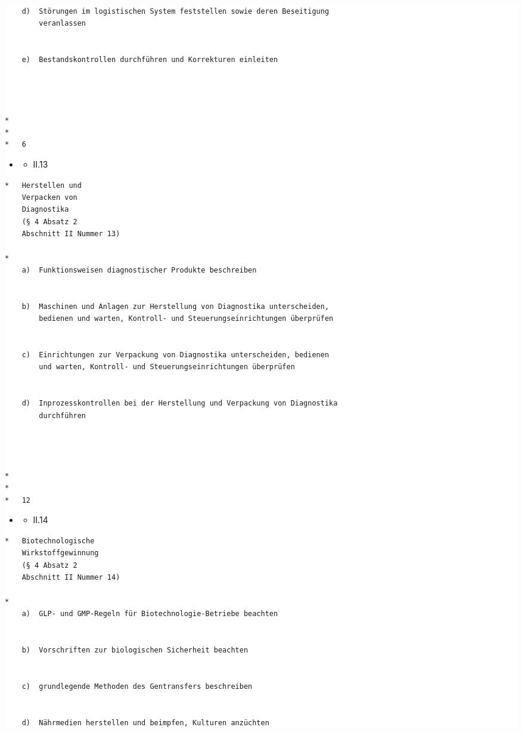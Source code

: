 
        d)  Störungen im logistischen System feststellen sowie deren Beseitigung
            veranlassen


        e)  Bestandskontrollen durchführen und Korrekturen einleiten




    *
    *
    *   6


*    *   II.13

    *   Herstellen und
        Verpacken von
        Diagnostika
        (§ 4 Absatz 2
        Abschnitt II Nummer 13)

    *
        a)  Funktionsweisen diagnostischer Produkte beschreiben


        b)  Maschinen und Anlagen zur Herstellung von Diagnostika unterscheiden,
            bedienen und warten, Kontroll- und Steuerungseinrichtungen überprüfen


        c)  Einrichtungen zur Verpackung von Diagnostika unterscheiden, bedienen
            und warten, Kontroll- und Steuerungseinrichtungen überprüfen


        d)  Inprozesskontrollen bei der Herstellung und Verpackung von Diagnostika
            durchführen




    *
    *
    *   12


*    *   II.14

    *   Biotechnologische
        Wirkstoffgewinnung
        (§ 4 Absatz 2
        Abschnitt II Nummer 14)

    *
        a)  GLP- und GMP-Regeln für Biotechnologie-Betriebe beachten


        b)  Vorschriften zur biologischen Sicherheit beachten


        c)  grundlegende Methoden des Gentransfers beschreiben


        d)  Nährmedien herstellen und beimpfen, Kulturen anzüchten
